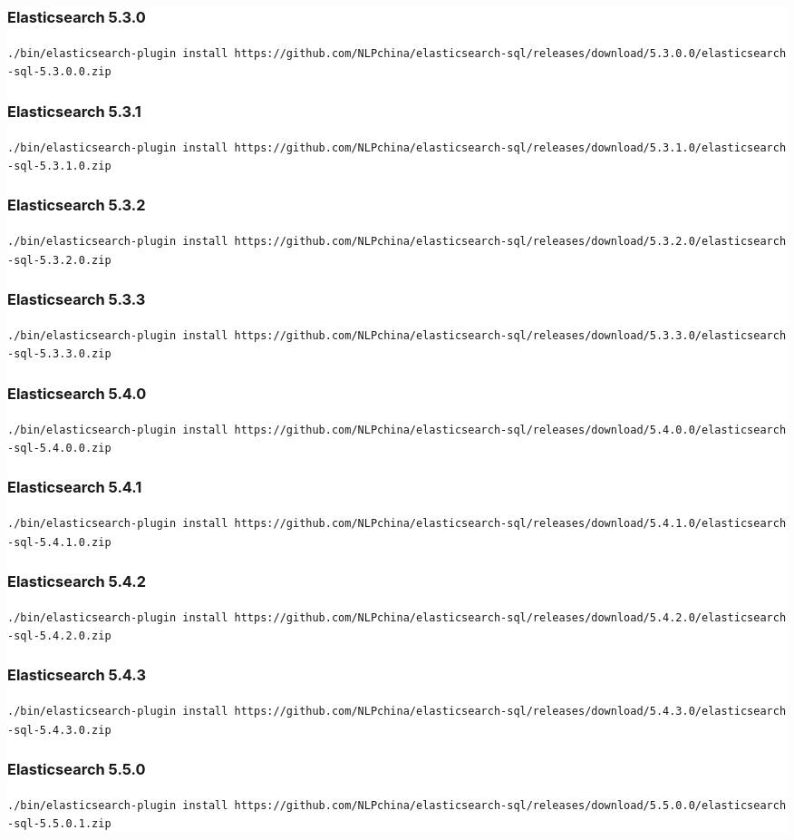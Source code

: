 ### Elasticsearch 5.3.0
````
./bin/elasticsearch-plugin install https://github.com/NLPchina/elasticsearch-sql/releases/download/5.3.0.0/elasticsearch-sql-5.3.0.0.zip
````

### Elasticsearch 5.3.1
````
./bin/elasticsearch-plugin install https://github.com/NLPchina/elasticsearch-sql/releases/download/5.3.1.0/elasticsearch-sql-5.3.1.0.zip
````

### Elasticsearch 5.3.2
````
./bin/elasticsearch-plugin install https://github.com/NLPchina/elasticsearch-sql/releases/download/5.3.2.0/elasticsearch-sql-5.3.2.0.zip
````

### Elasticsearch 5.3.3
````
./bin/elasticsearch-plugin install https://github.com/NLPchina/elasticsearch-sql/releases/download/5.3.3.0/elasticsearch-sql-5.3.3.0.zip
````

### Elasticsearch 5.4.0
````
./bin/elasticsearch-plugin install https://github.com/NLPchina/elasticsearch-sql/releases/download/5.4.0.0/elasticsearch-sql-5.4.0.0.zip
````

### Elasticsearch 5.4.1
````
./bin/elasticsearch-plugin install https://github.com/NLPchina/elasticsearch-sql/releases/download/5.4.1.0/elasticsearch-sql-5.4.1.0.zip
````

### Elasticsearch 5.4.2
````
./bin/elasticsearch-plugin install https://github.com/NLPchina/elasticsearch-sql/releases/download/5.4.2.0/elasticsearch-sql-5.4.2.0.zip
````

### Elasticsearch 5.4.3
````
./bin/elasticsearch-plugin install https://github.com/NLPchina/elasticsearch-sql/releases/download/5.4.3.0/elasticsearch-sql-5.4.3.0.zip
````

### Elasticsearch 5.5.0
````
./bin/elasticsearch-plugin install https://github.com/NLPchina/elasticsearch-sql/releases/download/5.5.0.0/elasticsearch-sql-5.5.0.1.zip
````
